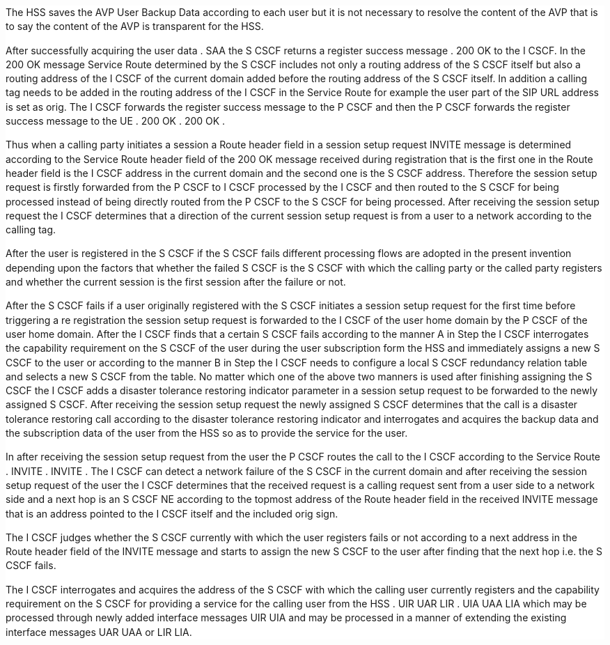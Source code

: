 The HSS saves the AVP User Backup Data according to each user but it is not necessary to resolve the content of the AVP that is to say the content of the AVP is transparent for the HSS.

After successfully acquiring the user data . SAA the S CSCF returns a register success message . 200 OK to the I CSCF. In the 200 OK message Service Route determined by the S CSCF includes not only a routing address of the S CSCF itself but also a routing address of the I CSCF of the current domain added before the routing address of the S CSCF itself. In addition a calling tag needs to be added in the routing address of the I CSCF in the Service Route for example the user part of the SIP URL address is set as orig. The I CSCF forwards the register success message to the P CSCF and then the P CSCF forwards the register success message to the UE . 200 OK . 200 OK .

Thus when a calling party initiates a session a Route header field in a session setup request INVITE message is determined according to the Service Route header field of the 200 OK message received during registration that is the first one in the Route header field is the I CSCF address in the current domain and the second one is the S CSCF address. Therefore the session setup request is firstly forwarded from the P CSCF to I CSCF processed by the I CSCF and then routed to the S CSCF for being processed instead of being directly routed from the P CSCF to the S CSCF for being processed. After receiving the session setup request the I CSCF determines that a direction of the current session setup request is from a user to a network according to the calling tag.

After the user is registered in the S CSCF if the S CSCF fails different processing flows are adopted in the present invention depending upon the factors that whether the failed S CSCF is the S CSCF with which the calling party or the called party registers and whether the current session is the first session after the failure or not.

After the S CSCF fails if a user originally registered with the S CSCF initiates a session setup request for the first time before triggering a re registration the session setup request is forwarded to the I CSCF of the user home domain by the P CSCF of the user home domain. After the I CSCF finds that a certain S CSCF fails according to the manner A in Step the I CSCF interrogates the capability requirement on the S CSCF of the user during the user subscription form the HSS and immediately assigns a new S CSCF to the user or according to the manner B in Step the I CSCF needs to configure a local S CSCF redundancy relation table and selects a new S CSCF from the table. No matter which one of the above two manners is used after finishing assigning the S CSCF the I CSCF adds a disaster tolerance restoring indicator parameter in a session setup request to be forwarded to the newly assigned S CSCF. After receiving the session setup request the newly assigned S CSCF determines that the call is a disaster tolerance restoring call according to the disaster tolerance restoring indicator and interrogates and acquires the backup data and the subscription data of the user from the HSS so as to provide the service for the user.

In after receiving the session setup request from the user the P CSCF routes the call to the I CSCF according to the Service Route . INVITE . INVITE . The I CSCF can detect a network failure of the S CSCF in the current domain and after receiving the session setup request of the user the I CSCF determines that the received request is a calling request sent from a user side to a network side and a next hop is an S CSCF NE according to the topmost address of the Route header field in the received INVITE message that is an address pointed to the I CSCF itself and the included orig sign.

The I CSCF judges whether the S CSCF currently with which the user registers fails or not according to a next address in the Route header field of the INVITE message and starts to assign the new S CSCF to the user after finding that the next hop i.e. the S CSCF fails.

The I CSCF interrogates and acquires the address of the S CSCF with which the calling user currently registers and the capability requirement on the S CSCF for providing a service for the calling user from the HSS . UIR UAR LIR . UIA UAA LIA which may be processed through newly added interface messages UIR UIA and may be processed in a manner of extending the existing interface messages UAR UAA or LIR LIA.

